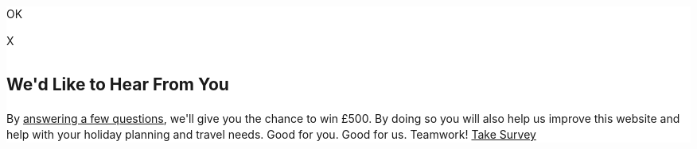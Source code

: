  OK
 
X
## We'd Like to Hear From You
By [answering a few questions](https://www.visitwales.com/prize-draws-IS2023), we'll give you the chance to win £500. By doing so you will also help us improve this website and help with your holiday planning and travel needs.
Good for you. Good for us. Teamwork!
[Take Survey](https://www.visitwales.com/prize-draws-is2023)
